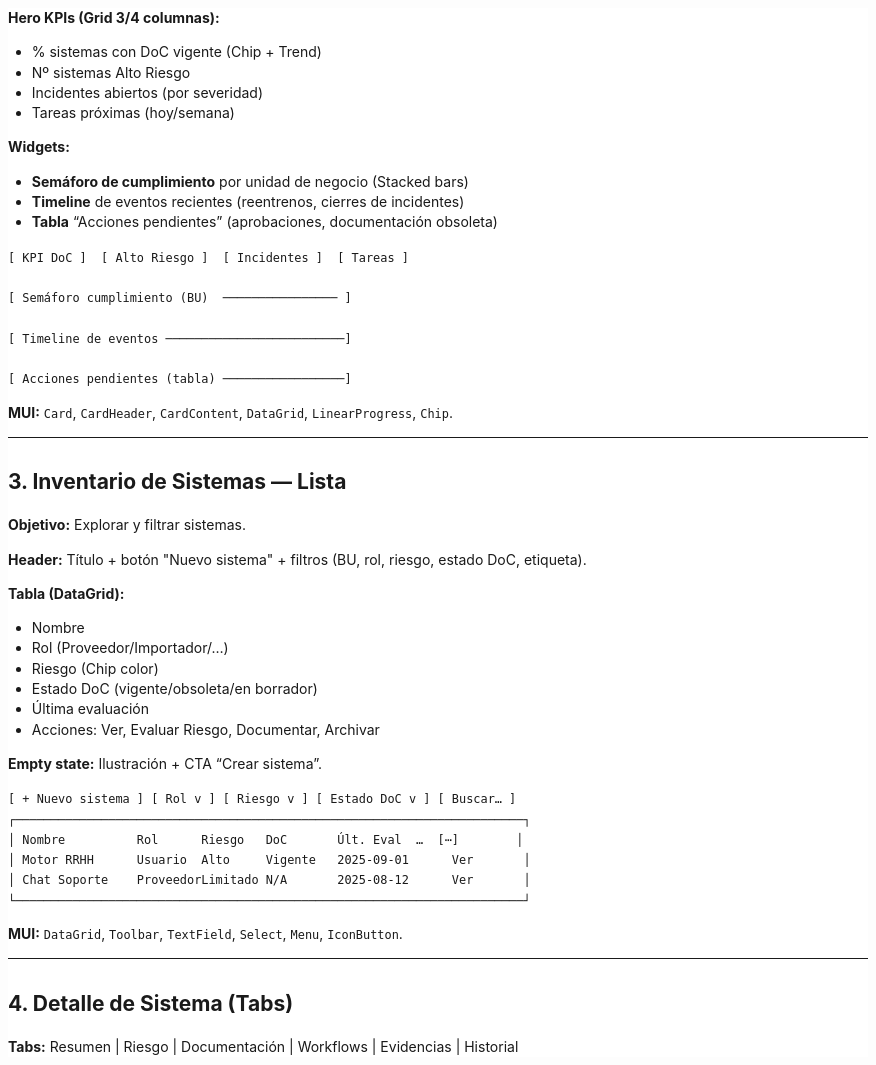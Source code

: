 **Hero KPIs (Grid 3/4 columnas):**
- % sistemas con DoC vigente (Chip + Trend)
- Nº sistemas Alto Riesgo
- Incidentes abiertos (por severidad)
- Tareas próximas (hoy/semana)

**Widgets:**
- **Semáforo de cumplimiento** por unidad de negocio (Stacked bars)
- **Timeline** de eventos recientes (reentrenos, cierres de incidentes)
- **Tabla** “Acciones pendientes” (aprobaciones, documentación obsoleta)

```
[ KPI DoC ]  [ Alto Riesgo ]  [ Incidentes ]  [ Tareas ]

[ Semáforo cumplimiento (BU)  ──────────────── ]

[ Timeline de eventos ─────────────────────────]

[ Acciones pendientes (tabla) ─────────────────]
```

**MUI:** `Card`, `CardHeader`, `CardContent`, `DataGrid`, `LinearProgress`, `Chip`.

---

## 3. Inventario de Sistemas — Lista
**Objetivo:** Explorar y filtrar sistemas.

**Header:** Título + botón "Nuevo sistema" + filtros (BU, rol, riesgo, estado DoC, etiqueta).

**Tabla (DataGrid):**
- Nombre
- Rol (Proveedor/Importador/…)
- Riesgo (Chip color)
- Estado DoC (vigente/obsoleta/en borrador)
- Última evaluación
- Acciones: Ver, Evaluar Riesgo, Documentar, Archivar

**Empty state:** Ilustración + CTA “Crear sistema”.

```
[ + Nuevo sistema ] [ Rol v ] [ Riesgo v ] [ Estado DoC v ] [ Buscar… ]
┌───────────────────────────────────────────────────────────────────────┐
│ Nombre          Rol      Riesgo   DoC       Últ. Eval  …  [⋯]        │
│ Motor RRHH      Usuario  Alto     Vigente   2025‑09‑01      Ver       │
│ Chat Soporte    ProveedorLimitado N/A       2025‑08‑12      Ver       │
└───────────────────────────────────────────────────────────────────────┘
```

**MUI:** `DataGrid`, `Toolbar`, `TextField`, `Select`, `Menu`, `IconButton`.

---

## 4. Detalle de Sistema (Tabs)
**Tabs:** Resumen | Riesgo | Documentación | Workflows | Evidencias | Historial
